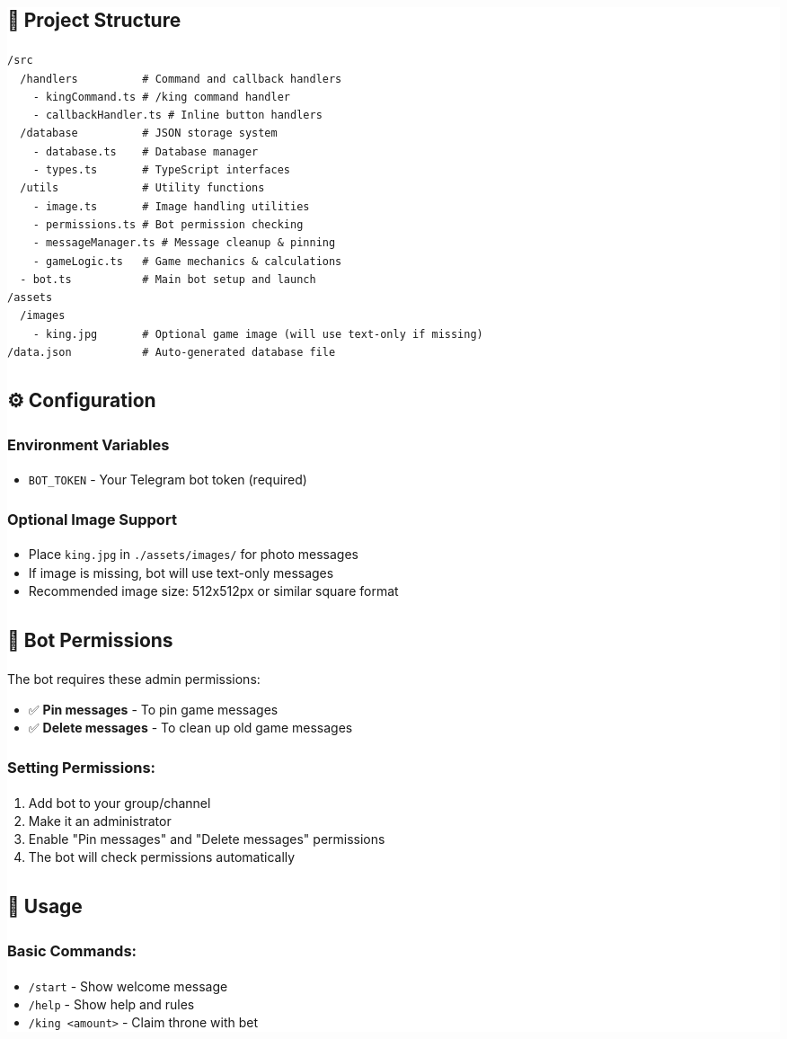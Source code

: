 ## 📁 Project Structure

```
/src
  /handlers          # Command and callback handlers
    - kingCommand.ts # /king command handler
    - callbackHandler.ts # Inline button handlers
  /database          # JSON storage system
    - database.ts    # Database manager
    - types.ts       # TypeScript interfaces
  /utils             # Utility functions
    - image.ts       # Image handling utilities
    - permissions.ts # Bot permission checking
    - messageManager.ts # Message cleanup & pinning
    - gameLogic.ts   # Game mechanics & calculations
  - bot.ts           # Main bot setup and launch
/assets
  /images
    - king.jpg       # Optional game image (will use text-only if missing)
/data.json           # Auto-generated database file
```

## ⚙️ Configuration

### Environment Variables
- `BOT_TOKEN` - Your Telegram bot token (required)

### Optional Image Support
- Place `king.jpg` in `./assets/images/` for photo messages
- If image is missing, bot will use text-only messages
- Recommended image size: 512x512px or similar square format

## 🔧 Bot Permissions

The bot requires these admin permissions:
- ✅ **Pin messages** - To pin game messages
- ✅ **Delete messages** - To clean up old game messages

### Setting Permissions:
1. Add bot to your group/channel
2. Make it an administrator
3. Enable "Pin messages" and "Delete messages" permissions
4. The bot will check permissions automatically

## 🎯 Usage

### Basic Commands:
- `/start` - Show welcome message
- `/help` - Show help and rules
- `/king <amount>` - Claim throne with bet
